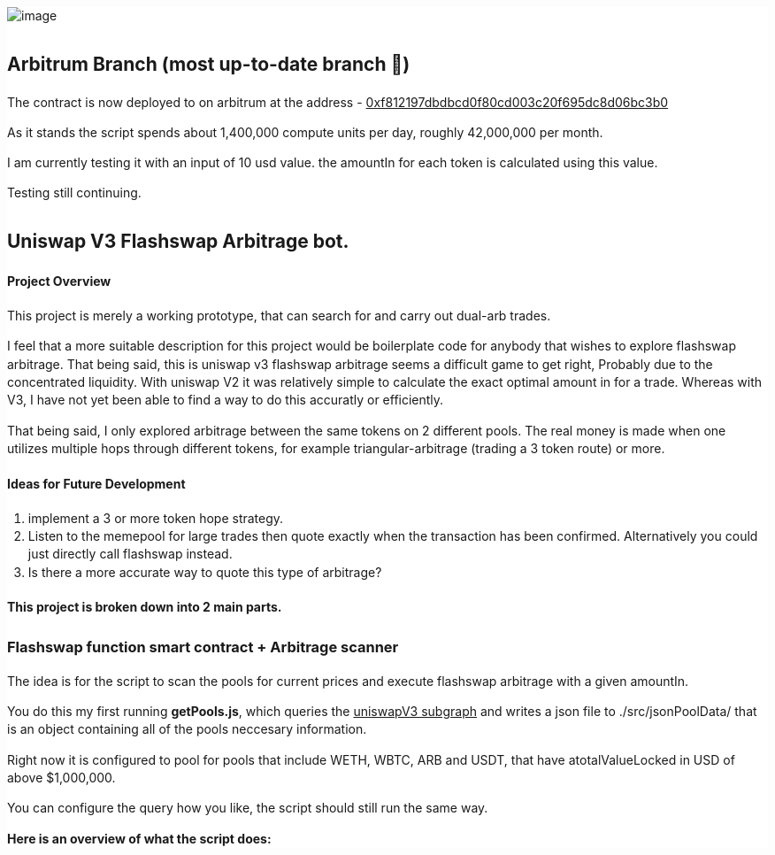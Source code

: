 ![image](https://github.com/SimSimButDifferent/L7-UniV3FlashSwapDualArbBot/assets/88177427/f4872696-36f5-429f-8cf2-70f87d911abf)

## Arbitrum Branch (most up-to-date branch 🌿)

The contract is now deployed to on arbitrum at the address - [0xf812197dbdbcd0f80cd003c20f695dc8d06bc3b0](https://arbiscan.io/address/0xf812197dbdbcd0f80cd003c20f695dc8d06bc3b0)

As it stands the script spends about 1,400,000 compute units per day, roughly 42,000,000 per month.

I am currently testing it with an input of 10 usd value. the amountIn for each token is calculated using this value.

Testing still continuing.

## Uniswap V3 Flashswap Arbitrage bot.

#### Project Overview

This project is merely a working prototype, that can search for and carry out dual-arb trades.

I feel that a more suitable description for this project would be boilerplate code for anybody that wishes to explore flashswap arbitrage. That being said, this is uniswap v3 flashswap arbitrage seems a difficult game to get right, Probably due to the concentrated liquidity. With uniswap V2 it was relatively simple to calculate the exact optimal amount in for a trade. Whereas with V3, I have not yet been able to find a way to do this accuratly or efficiently.

That being said, I only explored arbitrage between the same tokens on 2 different pools. The real money is made when one utilizes multiple hops through different tokens, for example triangular-arbitrage (trading a 3 token route) or more.

#### Ideas for Future Development

1. implement a 3 or more token hope strategy.
2. Listen to the memepool for large trades then quote exactly when the transaction has been confirmed. Alternatively you could just directly call flashswap instead.
3. Is there a more accurate way to quote this type of arbitrage?

#### This project is broken down into 2 main parts.

### Flashswap function smart contract + Arbitrage scanner

The idea is for the script to scan the pools for current prices and execute flashswap arbitrage with a given amountIn.

You do this my first running **getPools.js**, which queries the [uniswapV3 subgraph](https://thegraph.com/explorer/subgraphs/FbCGRftH4a3yZugY7TnbYgPJVEv2LvMT6oF1fxPe9aJM?view=Query&chain=arbitrum-one) and writes a json file to ./src/jsonPoolData/ that is an object containing all of the pools neccesary information.

Right now it is configured to pool for pools that include WETH, WBTC, ARB and USDT, that have atotalValueLocked in USD of above $1,000,000.

You can configure the query how you like, the script should still run the same way.

**Here is an overview of what the script does:**
